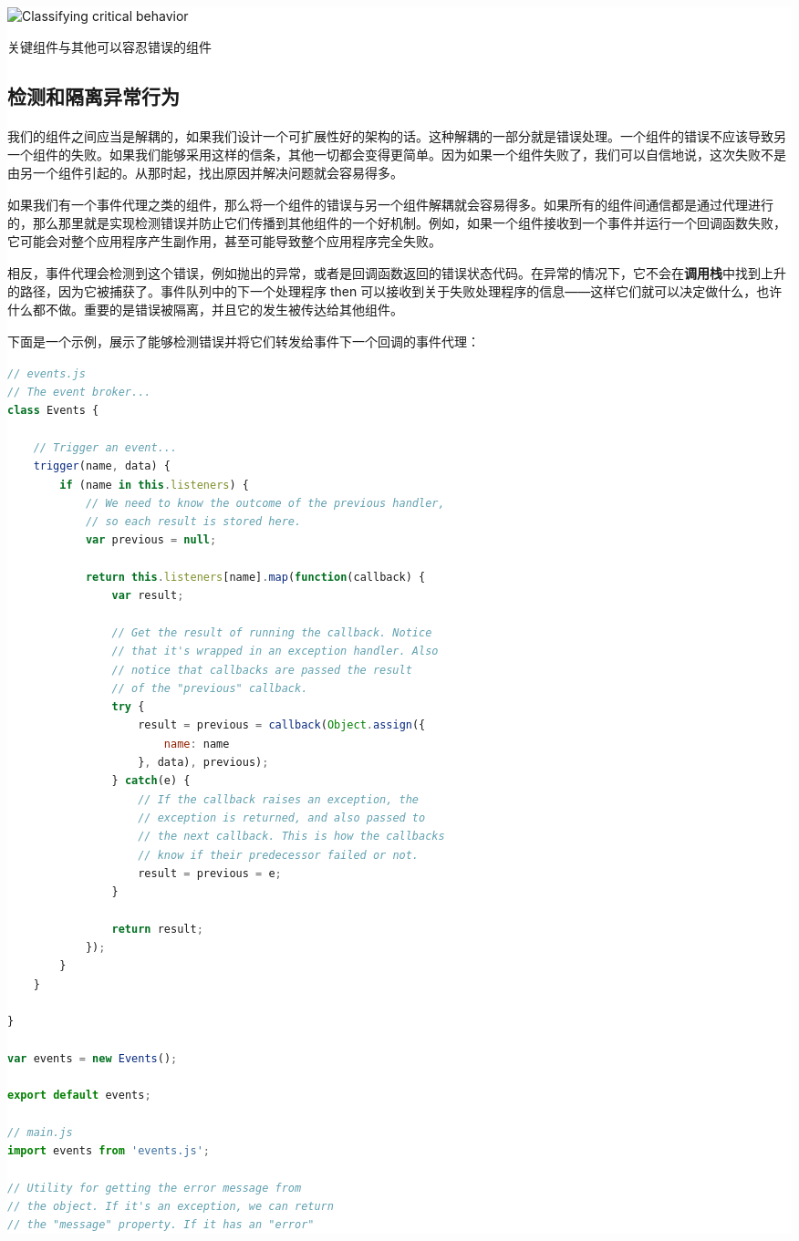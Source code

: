 ![Classifying critical behavior](https://github.com/OpenDocCN/freelearn-js-pt2-zh/raw/master/docs/js-scl/img/4639_10_02.jpg)

关键组件与其他可以容忍错误的组件

## 检测和隔离异常行为

我们的组件之间应当是解耦的，如果我们设计一个可扩展性好的架构的话。这种解耦的一部分就是错误处理。一个组件的错误不应该导致另一个组件的失败。如果我们能够采用这样的信条，其他一切都会变得更简单。因为如果一个组件失败了，我们可以自信地说，这次失败不是由另一个组件引起的。从那时起，找出原因并解决问题就会容易得多。

如果我们有一个事件代理之类的组件，那么将一个组件的错误与另一个组件解耦就会容易得多。如果所有的组件间通信都是通过代理进行的，那么那里就是实现检测错误并防止它们传播到其他组件的一个好机制。例如，如果一个组件接收到一个事件并运行一个回调函数失败，它可能会对整个应用程序产生副作用，甚至可能导致整个应用程序完全失败。

相反，事件代理会检测到这个错误，例如抛出的异常，或者是回调函数返回的错误状态代码。在异常的情况下，它不会在**调用栈**中找到上升的路径，因为它被捕获了。事件队列中的下一个处理程序 then 可以接收到关于失败处理程序的信息——这样它们就可以决定做什么，也许什么都不做。重要的是错误被隔离，并且它的发生被传达给其他组件。

下面是一个示例，展示了能够检测错误并将它们转发给事件下一个回调的事件代理：

```js
// events.js
// The event broker...
class Events {

    // Trigger an event...
    trigger(name, data) {
        if (name in this.listeners) {
            // We need to know the outcome of the previous handler,
            // so each result is stored here.
            var previous = null;

            return this.listeners[name].map(function(callback) {
                var result;

                // Get the result of running the callback. Notice
                // that it's wrapped in an exception handler. Also
                // notice that callbacks are passed the result
                // of the "previous" callback.
                try {
                    result = previous = callback(Object.assign({
                        name: name
                    }, data), previous);
                } catch(e) {
                    // If the callback raises an exception, the
                    // exception is returned, and also passed to
                    // the next callback. This is how the callbacks
                    // know if their predecessor failed or not.
                    result = previous = e;
                }

                return result;
            });
        }
    }

}

var events = new Events();

export default events;

// main.js
import events from 'events.js';

// Utility for getting the error message from
// the object. If it's an exception, we can return
// the "message" property. If it has an "error"
```